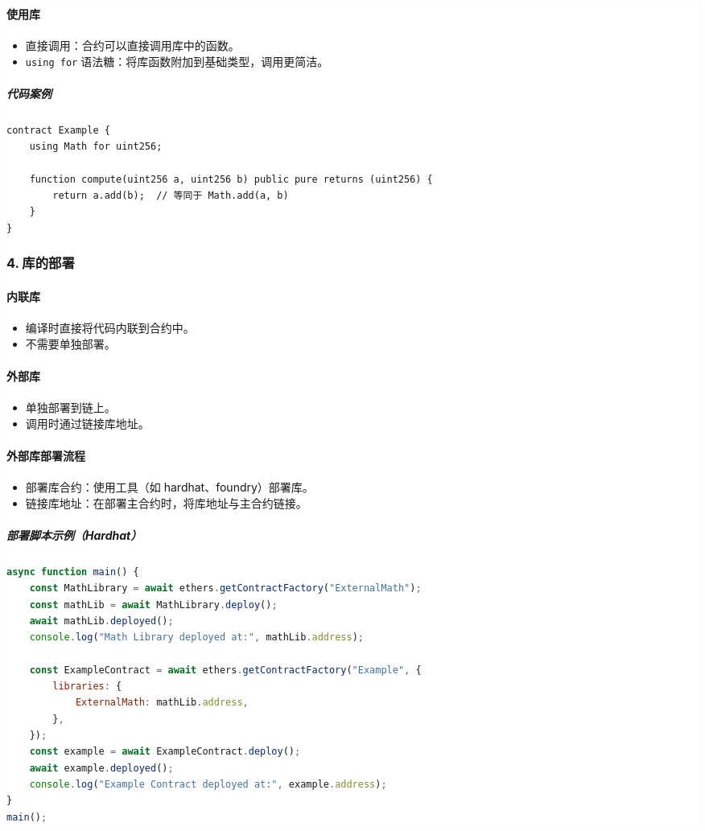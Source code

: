 #### 使用库

- 直接调用：合约可以直接调用库中的函数。
- `using for` 语法糖：将库函数附加到基础类型，调用更简洁。

##### 代码案例

```solidity
contract Example {
    using Math for uint256;

    function compute(uint256 a, uint256 b) public pure returns (uint256) {
        return a.add(b);  // 等同于 Math.add(a, b)
    }
}
```

### 4. 库的部署

#### 内联库

- 编译时直接将代码内联到合约中。
- 不需要单独部署。

#### 外部库

- 单独部署到链上。
- 调用时通过链接库地址。

#### 外部库部署流程

- 部署库合约：使用工具（如 hardhat、foundry）部署库。
- 链接库地址：在部署主合约时，将库地址与主合约链接。

##### 部署脚本示例（Hardhat）

```javascript
async function main() {
    const MathLibrary = await ethers.getContractFactory("ExternalMath");
    const mathLib = await MathLibrary.deploy();
    await mathLib.deployed();
    console.log("Math Library deployed at:", mathLib.address);

    const ExampleContract = await ethers.getContractFactory("Example", {
        libraries: {
            ExternalMath: mathLib.address,
        },
    });
    const example = await ExampleContract.deploy();
    await example.deployed();
    console.log("Example Contract deployed at:", example.address);
}
main();
```
